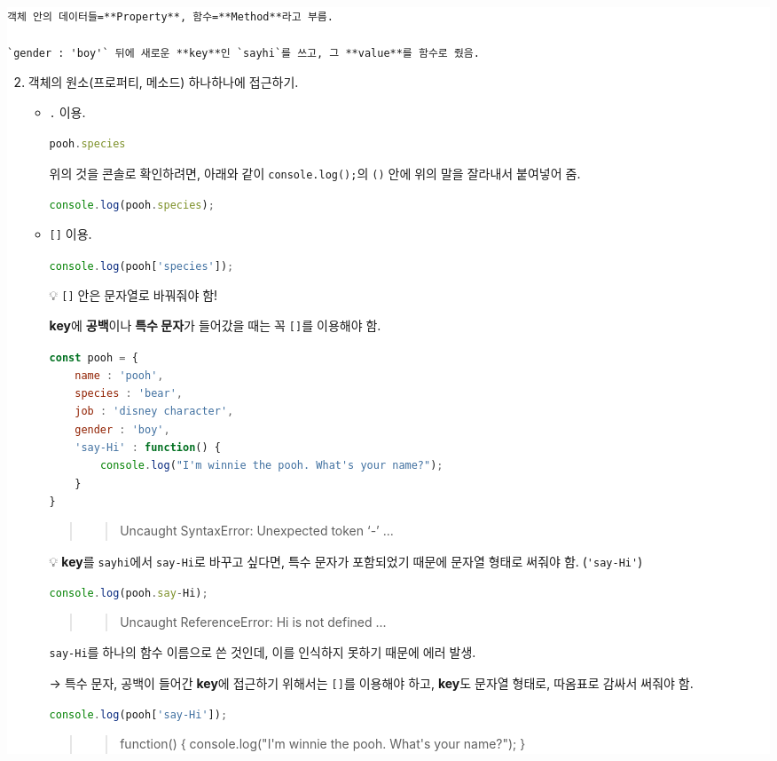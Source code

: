 
    객체 안의 데이터들=**Property**, 함수=**Method**라고 부름.
    
    `gender : 'boy'` 뒤에 새로운 **key**인 `sayhi`를 쓰고, 그 **value**를 함수로 줬음.

    

2. 객체의 원소(프로퍼티, 메소드) 하나하나에 접근하기.
    - `.` 이용.
        
        ```jsx
        pooh.species
        ```
        
        위의 것을 콘솔로 확인하려면, 아래와 같이 `console.log();`의 `()` 안에 위의 말을 잘라내서 붙여넣어 줌.
        
        ```jsx
        console.log(pooh.species);
        ```
        
    - `[]` 이용.
        
        ```jsx
        console.log(pooh['species']);
        ```
        
        💡 `[]` 안은 문자열로 바꿔줘야 함!
        
        **key**에 **공백**이나 **특수 문자**가 들어갔을 때는 꼭 `[]`를 이용해야 함.
        
        ```jsx
        const pooh = {
        	name : 'pooh',
        	species : 'bear',
        	job : 'disney character',
        	gender : 'boy',
        	'say-Hi' : function() {
        		console.log("I'm winnie the pooh. What's your name?");
        	}
        }
        ```
        
        >> Uncaught SyntaxError: Unexpected token ‘-’ ...
        
        💡 **key**를 `sayhi`에서 `say-Hi`로 바꾸고 싶다면, 특수 문자가 포함되었기 때문에 문자열 형태로 써줘야 함. (`'say-Hi'`)
        
        ```jsx
        console.log(pooh.say-Hi);
        ```
        
        >> Uncaught ReferenceError: Hi is not defined ...
        
        `say-Hi`를 하나의 함수 이름으로 쓴 것인데, 이를 인식하지 못하기 때문에 에러 발생.
        
        → 특수 문자, 공백이 들어간 **key**에 접근하기 위해서는 `[]`를 이용해야 하고, **key**도 문자열 형태로, 따옴표로 감싸서 써줘야 함.
        
        ```jsx
        console.log(pooh['say-Hi']);
        ```
        
        >> function() {
        		console.log("I'm winnie the pooh. What's your name?");
        	}
        